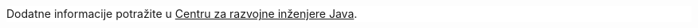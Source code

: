 Dodatne informacije potražite u [Centru za razvojne inženjere Java](/develop/java/).



[api]: app-insights-api-custom-events-metrics.md
[apiexceptions]: app-insights-api-custom-events-metrics.md#track-exception
[availability]: app-insights-monitor-web-app-availability.md
[diagnostic]: app-insights-diagnostic-search.md
[eclipse]: app-insights-java-eclipse.md
[javalogs]: app-insights-java-trace-logs.md
[metrics]: app-insights-metrics-explorer.md
[usage]: app-insights-web-track-usage.md

